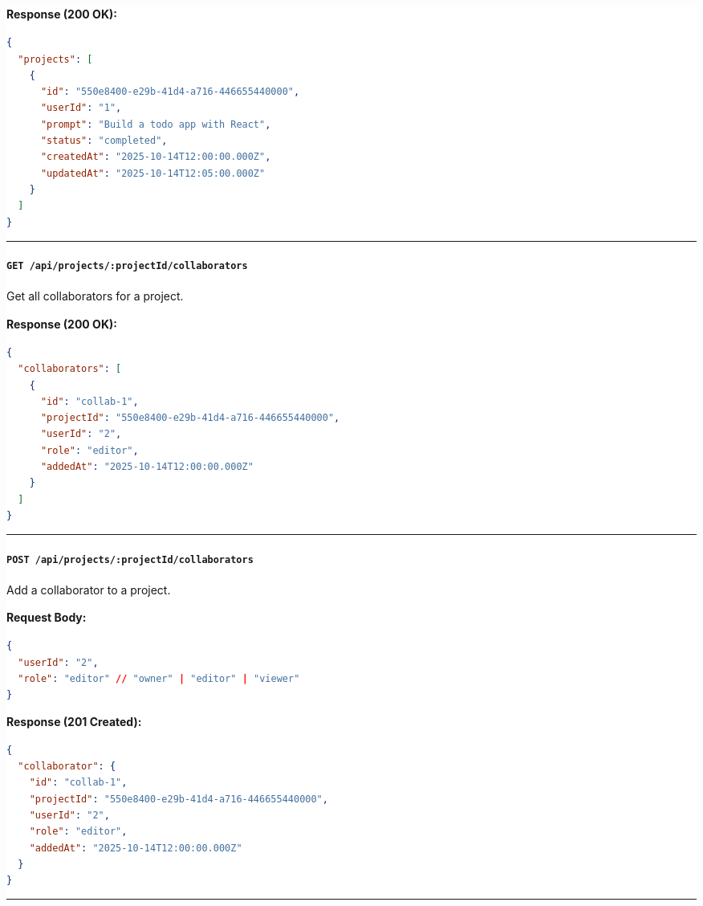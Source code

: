 **Response (200 OK):**
```json
{
  "projects": [
    {
      "id": "550e8400-e29b-41d4-a716-446655440000",
      "userId": "1",
      "prompt": "Build a todo app with React",
      "status": "completed",
      "createdAt": "2025-10-14T12:00:00.000Z",
      "updatedAt": "2025-10-14T12:05:00.000Z"
    }
  ]
}
```

---

#### `GET /api/projects/:projectId/collaborators`
Get all collaborators for a project.

**Response (200 OK):**
```json
{
  "collaborators": [
    {
      "id": "collab-1",
      "projectId": "550e8400-e29b-41d4-a716-446655440000",
      "userId": "2",
      "role": "editor",
      "addedAt": "2025-10-14T12:00:00.000Z"
    }
  ]
}
```

---

#### `POST /api/projects/:projectId/collaborators`
Add a collaborator to a project.

**Request Body:**
```json
{
  "userId": "2",
  "role": "editor" // "owner" | "editor" | "viewer"
}
```

**Response (201 Created):**
```json
{
  "collaborator": {
    "id": "collab-1",
    "projectId": "550e8400-e29b-41d4-a716-446655440000",
    "userId": "2",
    "role": "editor",
    "addedAt": "2025-10-14T12:00:00.000Z"
  }
}
```

---